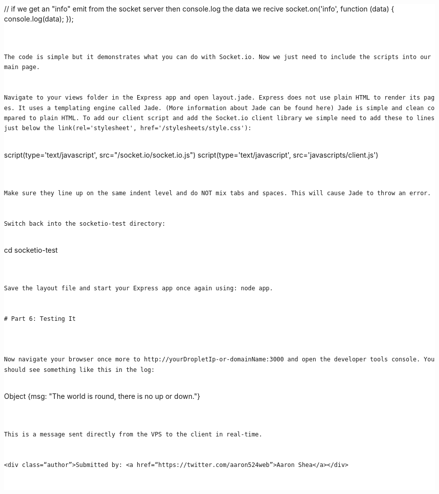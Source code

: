 // if we get an "info" emit from the socket server then console.log the data we recive
socket.on('info', function (data) {
    console.log(data);
});

```


The code is simple but it demonstrates what you can do with Socket.io. Now we just need to include the scripts into our main page.


Navigate to your views folder in the Express app and open layout.jade. Express does not use plain HTML to render its pages. It uses a templating engine called Jade. (More information about Jade can be found here) Jade is simple and clean compared to plain HTML. To add our client script and add the Socket.io client library we simple need to add these to lines just below the link(rel='stylesheet', href='/stylesheets/style.css'):


```
script(type='text/javascript', src="/socket.io/socket.io.js")
script(type='text/javascript', src='javascripts/client.js')

```


Make sure they line up on the same indent level and do NOT mix tabs and spaces. This will cause Jade to throw an error.


Switch back into the socketio-test directory:


```
cd socketio-test

```


Save the layout file and start your Express app once again using: node app.


# Part 6: Testing It



Now navigate your browser once more to http://yourDropletIp-or-domainName:3000 and open the developer tools console. You should see something like this in the log:


```
Object {msg: "The world is round, there is no up or down."}

```


This is a message sent directly from the VPS to the client in real-time.


<div class=“author”>Submitted by: <a href=“https://twitter.com/aaron524web”>Aaron Shea</a></div>



